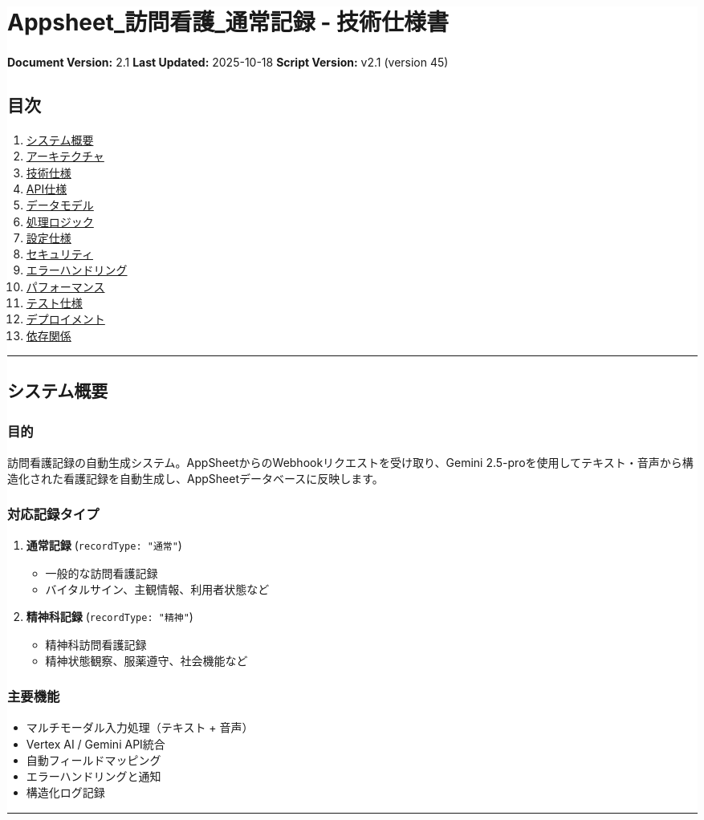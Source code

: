 # Appsheet_訪問看護_通常記録 - 技術仕様書

**Document Version:** 2.1
**Last Updated:** 2025-10-18
**Script Version:** v2.1 (version 45)

## 目次

1. [システム概要](#システム概要)
2. [アーキテクチャ](#アーキテクチャ)
3. [技術仕様](#技術仕様)
4. [API仕様](#api仕様)
5. [データモデル](#データモデル)
6. [処理ロジック](#処理ロジック)
7. [設定仕様](#設定仕様)
8. [セキュリティ](#セキュリティ)
9. [エラーハンドリング](#エラーハンドリング)
10. [パフォーマンス](#パフォーマンス)
11. [テスト仕様](#テスト仕様)
12. [デプロイメント](#デプロイメント)
13. [依存関係](#依存関係)

---

## システム概要

### 目的

訪問看護記録の自動生成システム。AppSheetからのWebhookリクエストを受け取り、Gemini 2.5-proを使用してテキスト・音声から構造化された看護記録を自動生成し、AppSheetデータベースに反映します。

### 対応記録タイプ

1. **通常記録** (`recordType: "通常"`)
   - 一般的な訪問看護記録
   - バイタルサイン、主観情報、利用者状態など

2. **精神科記録** (`recordType: "精神"`)
   - 精神科訪問看護記録
   - 精神状態観察、服薬遵守、社会機能など

### 主要機能

- マルチモーダル入力処理（テキスト + 音声）
- Vertex AI / Gemini API統合
- 自動フィールドマッピング
- エラーハンドリングと通知
- 構造化ログ記録

---
